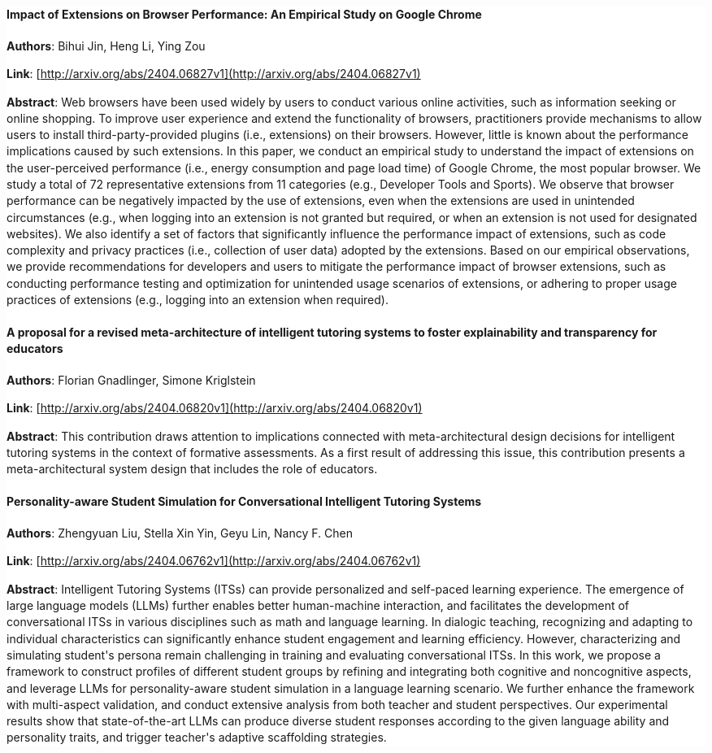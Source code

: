 #### Impact of Extensions on Browser Performance: An Empirical Study on Google Chrome
**Authors**: Bihui Jin, Heng Li, Ying Zou

**Link**: [http://arxiv.org/abs/2404.06827v1](http://arxiv.org/abs/2404.06827v1)

**Abstract**: Web browsers have been used widely by users to conduct various online activities, such as information seeking or online shopping. To improve user experience and extend the functionality of browsers, practitioners provide mechanisms to allow users to install third-party-provided plugins (i.e., extensions) on their browsers. However, little is known about the performance implications caused by such extensions. In this paper, we conduct an empirical study to understand the impact of extensions on the user-perceived performance (i.e., energy consumption and page load time) of Google Chrome, the most popular browser. We study a total of 72 representative extensions from 11 categories (e.g., Developer Tools and Sports). We observe that browser performance can be negatively impacted by the use of extensions, even when the extensions are used in unintended circumstances (e.g., when logging into an extension is not granted but required, or when an extension is not used for designated websites). We also identify a set of factors that significantly influence the performance impact of extensions, such as code complexity and privacy practices (i.e., collection of user data) adopted by the extensions. Based on our empirical observations, we provide recommendations for developers and users to mitigate the performance impact of browser extensions, such as conducting performance testing and optimization for unintended usage scenarios of extensions, or adhering to proper usage practices of extensions (e.g., logging into an extension when required).

#### A proposal for a revised meta-architecture of intelligent tutoring systems to foster explainability and transparency for educators
**Authors**: Florian Gnadlinger, Simone Kriglstein

**Link**: [http://arxiv.org/abs/2404.06820v1](http://arxiv.org/abs/2404.06820v1)

**Abstract**: This contribution draws attention to implications connected with meta-architectural design decisions for intelligent tutoring systems in the context of formative assessments. As a first result of addressing this issue, this contribution presents a meta-architectural system design that includes the role of educators.

#### Personality-aware Student Simulation for Conversational Intelligent Tutoring Systems
**Authors**: Zhengyuan Liu, Stella Xin Yin, Geyu Lin, Nancy F. Chen

**Link**: [http://arxiv.org/abs/2404.06762v1](http://arxiv.org/abs/2404.06762v1)

**Abstract**: Intelligent Tutoring Systems (ITSs) can provide personalized and self-paced learning experience. The emergence of large language models (LLMs) further enables better human-machine interaction, and facilitates the development of conversational ITSs in various disciplines such as math and language learning. In dialogic teaching, recognizing and adapting to individual characteristics can significantly enhance student engagement and learning efficiency. However, characterizing and simulating student's persona remain challenging in training and evaluating conversational ITSs. In this work, we propose a framework to construct profiles of different student groups by refining and integrating both cognitive and noncognitive aspects, and leverage LLMs for personality-aware student simulation in a language learning scenario. We further enhance the framework with multi-aspect validation, and conduct extensive analysis from both teacher and student perspectives. Our experimental results show that state-of-the-art LLMs can produce diverse student responses according to the given language ability and personality traits, and trigger teacher's adaptive scaffolding strategies.
